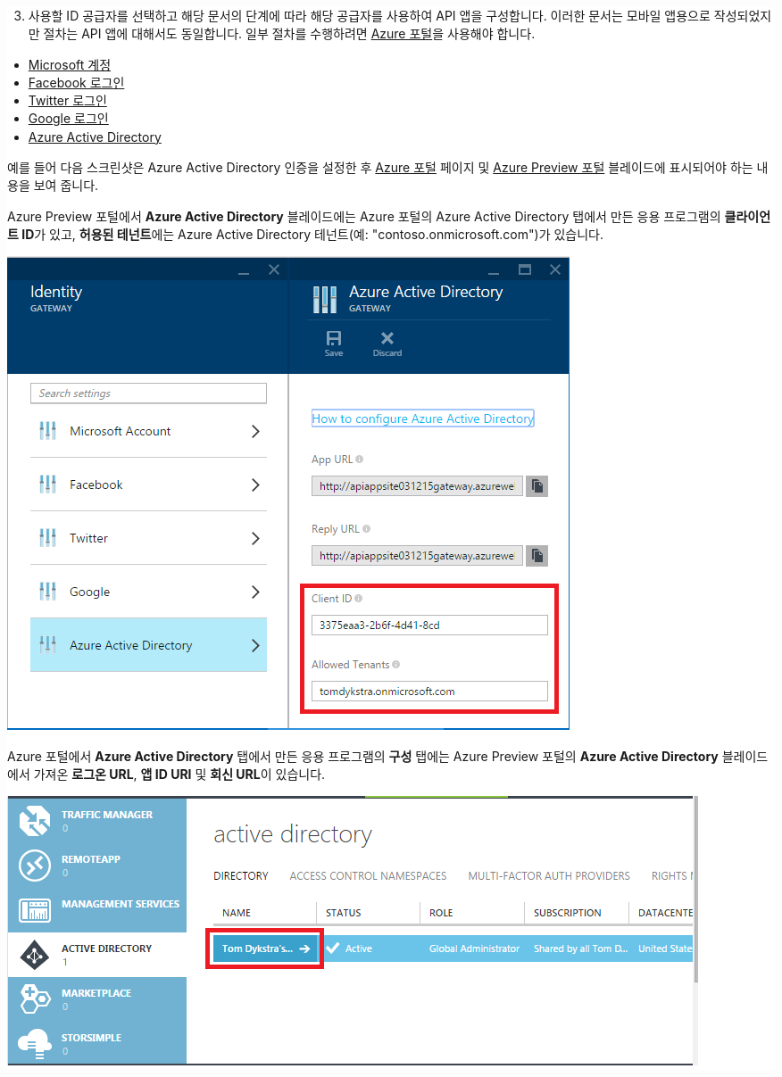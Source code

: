 3. 사용할 ID 공급자를 선택하고 해당 문서의 단계에 따라 해당 공급자를 사용하여 API 앱을 구성합니다. 이러한 문서는 모바일 앱용으로 작성되었지만 절차는 API 앱에 대해서도 동일합니다. 일부 절차를 수행하려면 [Azure 포털]을 사용해야 합니다.

 - [Microsoft 계정](app-service-mobile-how-to-configure-microsoft-authentication-preview.md)
 - [Facebook 로그인](app-service-mobile-how-to-configure-facebook-authentication-preview.md)
 - [Twitter 로그인](app-service-mobile-how-to-configure-twitter-authentication-preview.md)
 - [Google 로그인](app-service-mobile-how-to-configure-google-authentication-preview.md)
 - [Azure Active Directory](app-service-mobile-how-to-configure-active-directory-authentication-preview.md)

예를 들어 다음 스크린샷은 Azure Active Directory 인증을 설정한 후 [Azure 포털] 페이지 및 [Azure Preview 포털] 블레이드에 표시되어야 하는 내용을 보여 줍니다.

Azure Preview 포털에서 **Azure Active Directory** 블레이드에는 Azure 포털의 Azure Active Directory 탭에서 만든 응용 프로그램의 **클라이언트 ID**가 있고, **허용된 테넌트**에는 Azure Active Directory 테넌트(예: "contoso.onmicrosoft.com")가 있습니다.

![Azure Active Directory 블레이드](./media/app-service-api-dotnet-add-authentication/tdinaadblade.png)

Azure 포털에서 **Azure Active Directory** 탭에서 만든 응용 프로그램의 **구성** 탭에는 Azure Preview 포털의 **Azure Active Directory** 블레이드에서 가져온 **로그온 URL**, **앱 ID URI** 및 **회신 URL**이 있습니다.

![](./media/app-service-api-dotnet-add-authentication/oldportal1.png)


[Azure 포털]: https://manage.windowsazure.com/
[Azure Preview 포털]: https://portal.azure.com/